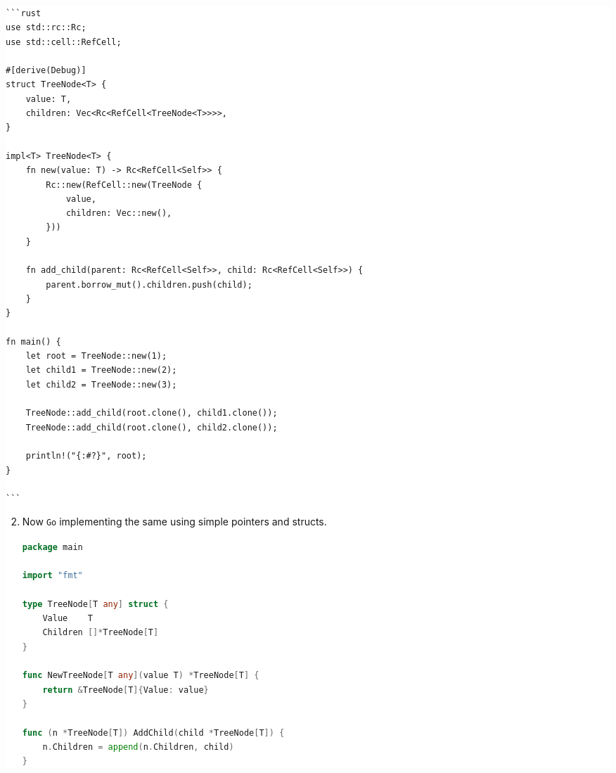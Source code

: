     ```rust
    use std::rc::Rc;
    use std::cell::RefCell;

    #[derive(Debug)]
    struct TreeNode<T> {
        value: T,
        children: Vec<Rc<RefCell<TreeNode<T>>>>,
    }

    impl<T> TreeNode<T> {
        fn new(value: T) -> Rc<RefCell<Self>> {
            Rc::new(RefCell::new(TreeNode {
                value,
                children: Vec::new(),
            }))
        }

        fn add_child(parent: Rc<RefCell<Self>>, child: Rc<RefCell<Self>>) {
            parent.borrow_mut().children.push(child);
        }
    }

    fn main() {
        let root = TreeNode::new(1);
        let child1 = TreeNode::new(2);
        let child2 = TreeNode::new(3);

        TreeNode::add_child(root.clone(), child1.clone());
        TreeNode::add_child(root.clone(), child2.clone());

        println!("{:#?}", root);
    }

    ```

2.  Now `Go`
    implementing the same using simple pointers and structs.

    ```go
    package main

    import "fmt"

    type TreeNode[T any] struct {
        Value    T
        Children []*TreeNode[T]
    }

    func NewTreeNode[T any](value T) *TreeNode[T] {
        return &TreeNode[T]{Value: value}
    }

    func (n *TreeNode[T]) AddChild(child *TreeNode[T]) {
        n.Children = append(n.Children, child)
    }
